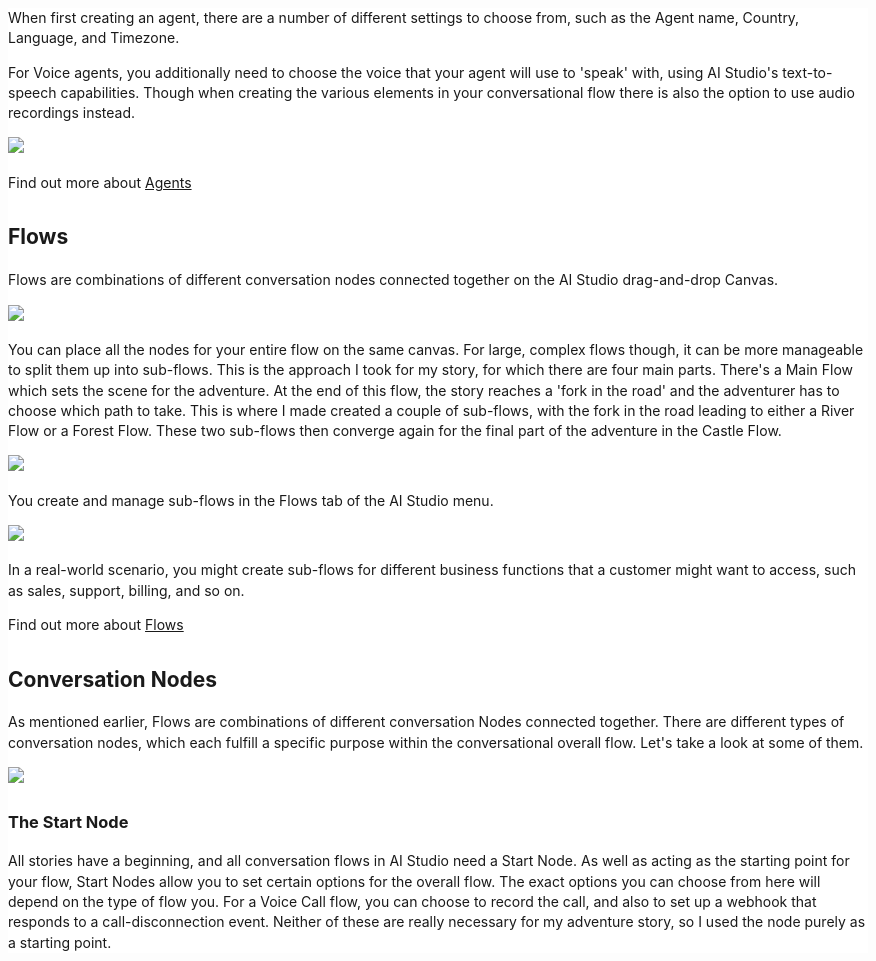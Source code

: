 When first creating an agent, there are a number of different settings to choose from, such as the Agent name, Country, Language, and Timezone.

For Voice agents, you additionally need to choose the voice that your agent will use to 'speak' with, using AI Studio's text-to-speech capabilities. Though when creating the various elements in your conversational flow there is also the option to use audio recordings instead.

![](https://lh6.googleusercontent.com/U8GdUQCgyYYXRt3KxkU5oZIXKhPZeTTA0Ep9Tuk6DVEzbz15MqQ0FvFGQvrPWNo7ogrW1wfI8UTjw82zVliQQaj1Yir9wAZYpeAZyJrSClBI79yrDVMm511yg6nZnLa0Acxr7Ilrg0_00yfTEsvGksw)

Find out more about [Agents](https://studio.docs.ai.vonage.com/ai-studio/create-a-new-agent)

## Flows

Flows are combinations of different conversation nodes connected together on the AI Studio drag-and-drop Canvas.

![](https://lh4.googleusercontent.com/AwgBOpWkmsEYqSHmGw9uuDrAXP1-rTy9rMOP0oHzw4RRzQFuEmEU6xb5etNbp5dpunxxRxcWImdWjLhxntJ54YrOgYVayfV_vz9HVYMVxeQ0wRytMKLpJpBYRr3tAhTS2Hwxgj-VAL_cnWCy3s_7IQ)

You can place all the nodes for your entire flow on the same canvas. For large, complex flows though, it can be more manageable to split them up into sub-flows. This is the approach I took for my story, for which there are four main parts. There's a Main Flow which sets the scene for the adventure. At the end of this flow, the story reaches a 'fork in the road' and the adventurer has to choose which path to take. This is where I made created a couple of sub-flows, with the fork in the road leading to either a River Flow or a Forest Flow. These two sub-flows then converge again for the final part of the adventure in the Castle Flow.

![](https://lh5.googleusercontent.com/cHmDL1KUCu3sURkszyHnm5b3w8ZXyCk0wSeDNbvjXS7alxjk0ZgTqV89eaIEjvgWDfmxj2KB2KdSu0vA4qs2NWUfNdmGYuGQDY-bVY9o8Km2VTjla0acQ7lNprUT1Ak3cXQpk_0rrKctxhLjCG8CFg)

You create and manage sub-flows in the Flows tab of the AI Studio menu.

![](https://lh6.googleusercontent.com/fYqPj5U15MenRZCq2v2kBfnODuwJ2mxhGZ5Vs-ASN3VNLuEOGucRtcahOG0JBecy4nF42IvJmhHpZrEViFXV42NBf6oxwAYK-QkTApmQqJ6QQRrUPfKHKKLqJtnmsovfXq09aq3J8wRpWZAml_he_w)

In a real-world scenario, you might create sub-flows for different business functions that a customer might want to access, such as sales, support, billing, and so on.

Find out more about [Flows](https://studio.docs.ai.vonage.com/voice/nodes/flow-control/flows)

## Conversation Nodes

As mentioned earlier, Flows are combinations of different conversation Nodes connected together. There are different types of conversation nodes, which each fulfill a specific purpose within the conversational overall flow. Let's take a look at some of them.

![](https://lh6.googleusercontent.com/j2HJRG-qOSVFjNmUgc0OoFNYpN9R5Xh64DD-pgkQ4nYcVfqoemyxZoJJaKhVZDmxQxgh8W1d4IA7lu6fqFzEuxq8QGheOmgcaiIgKoS3C4P6N3bylH0On0OXlRCc3F9NeyySiY6xLfx_gzlFraVCBQ)

### The Start Node

All stories have a beginning, and all conversation flows in AI Studio need a Start Node. As well as acting as the starting point for your flow, Start Nodes allow you to set certain options for the overall flow. The exact options you can choose from here will depend on the type of flow you. For a Voice Call flow, you can choose to record the call, and also to set up a webhook that responds to a call-disconnection event. Neither of these are really necessary for my adventure story, so I used the node purely as a starting point.
